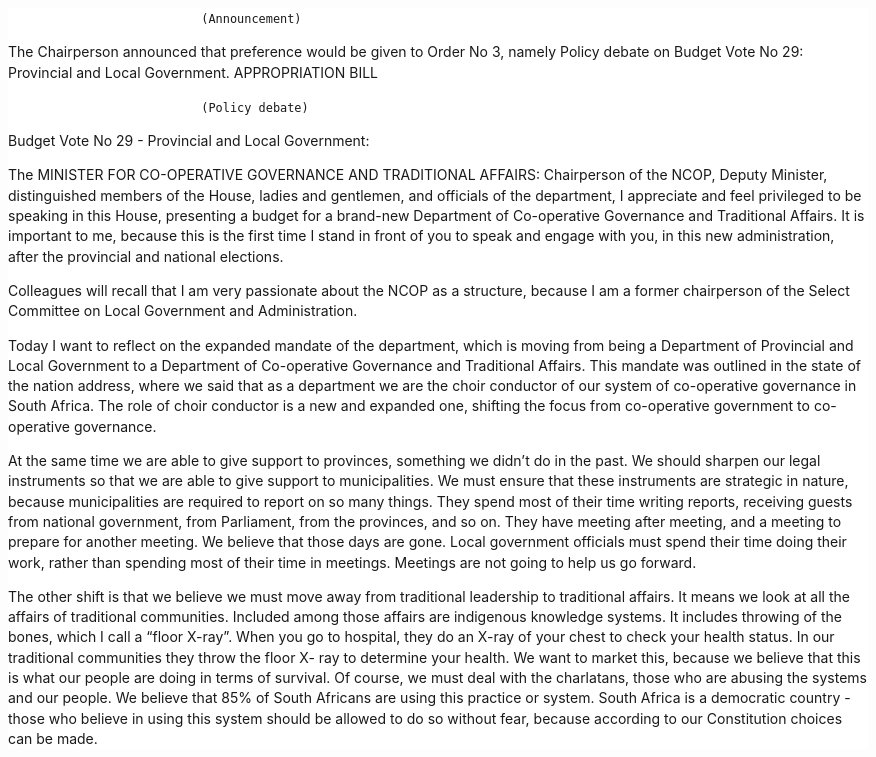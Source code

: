                                (Announcement)

The Chairperson announced that preference would be given to Order No 3,
namely Policy debate on Budget Vote No 29: Provincial and Local Government.
                             APPROPRIATION BILL

                               (Policy debate)

Budget Vote No 29 - Provincial and Local Government:

The MINISTER FOR CO-OPERATIVE GOVERNANCE AND TRADITIONAL AFFAIRS:
Chairperson of the NCOP, Deputy Minister, distinguished members of the
House, ladies and gentlemen, and officials of the department, I appreciate
and feel privileged to be speaking in this House, presenting a budget for a
brand-new Department of Co-operative Governance and Traditional Affairs. It
is important to me, because this is the first time I stand in front of you
to speak and engage with you, in this new administration, after the
provincial and national elections.

Colleagues will recall that I am very passionate about the NCOP as a
structure, because I am a former chairperson of the Select Committee on
Local Government and Administration.

Today I want to reflect on the expanded mandate of the department, which is
moving from being a Department of Provincial and Local Government to a
Department of Co-operative Governance and Traditional Affairs. This mandate
was outlined in the state of the nation address, where we said that as a
department we are the choir conductor of our system of co-operative
governance in South Africa. The role of choir conductor is a new and
expanded one, shifting the focus from co-operative government to co-
operative governance.

At the same time we are able to give support to provinces, something we
didn’t do in the past. We should sharpen our legal instruments so that we
are able to give support to municipalities. We must ensure that these
instruments are strategic in nature, because municipalities are required to
report on so many things. They spend most of their time writing reports,
receiving guests from national government, from Parliament, from the
provinces, and so on. They have meeting after meeting, and a meeting to
prepare for another meeting. We believe that those days are gone. Local
government officials must spend their time doing their work, rather than
spending most of their time in meetings. Meetings are not going to help us
go forward.

The other shift is that we believe we must move away from traditional
leadership to traditional affairs. It means we look at all the affairs of
traditional communities. Included among those affairs are indigenous
knowledge systems. It includes throwing of the bones, which I call a “floor
X-ray”. When you go to hospital, they do an X-ray of your chest to check
your health status. In our traditional communities they throw the floor X-
ray to determine your health. We want to market this, because we believe
that this is what our people are doing in terms of survival. Of course, we
must deal with the charlatans, those who are abusing the systems and our
people. We believe that 85% of South Africans are using this practice or
system. South Africa is a democratic country - those who believe in using
this system should be allowed to do so without fear, because according to
our Constitution choices can be made.
